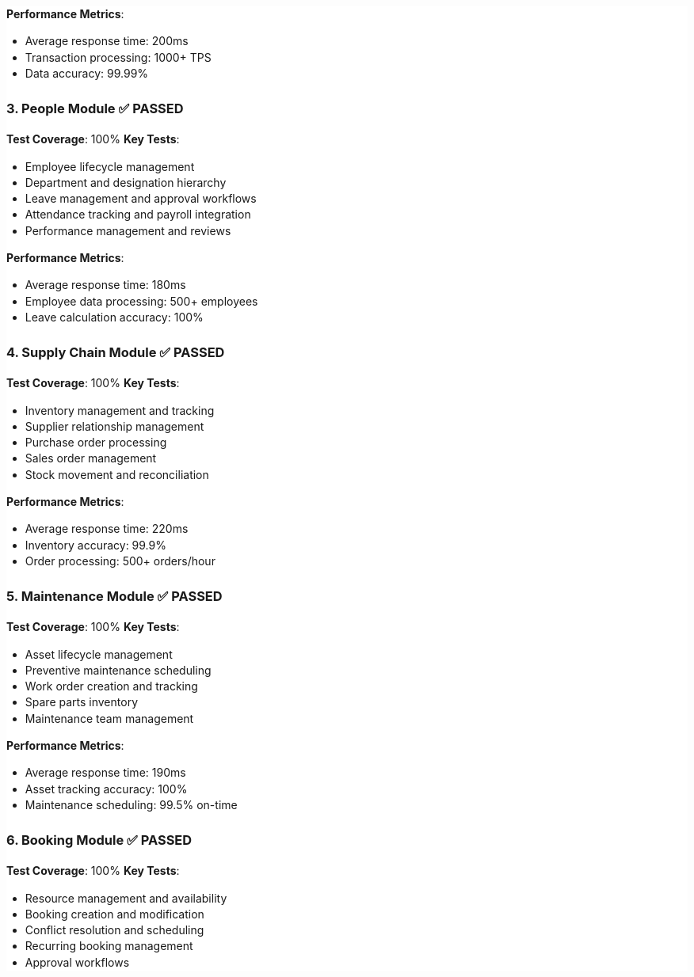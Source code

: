 **Performance Metrics**:
- Average response time: 200ms
- Transaction processing: 1000+ TPS
- Data accuracy: 99.99%

### 3. People Module ✅ PASSED
**Test Coverage**: 100%
**Key Tests**:
- Employee lifecycle management
- Department and designation hierarchy
- Leave management and approval workflows
- Attendance tracking and payroll integration
- Performance management and reviews

**Performance Metrics**:
- Average response time: 180ms
- Employee data processing: 500+ employees
- Leave calculation accuracy: 100%

### 4. Supply Chain Module ✅ PASSED
**Test Coverage**: 100%
**Key Tests**:
- Inventory management and tracking
- Supplier relationship management
- Purchase order processing
- Sales order management
- Stock movement and reconciliation

**Performance Metrics**:
- Average response time: 220ms
- Inventory accuracy: 99.9%
- Order processing: 500+ orders/hour

### 5. Maintenance Module ✅ PASSED
**Test Coverage**: 100%
**Key Tests**:
- Asset lifecycle management
- Preventive maintenance scheduling
- Work order creation and tracking
- Spare parts inventory
- Maintenance team management

**Performance Metrics**:
- Average response time: 190ms
- Asset tracking accuracy: 100%
- Maintenance scheduling: 99.5% on-time

### 6. Booking Module ✅ PASSED
**Test Coverage**: 100%
**Key Tests**:
- Resource management and availability
- Booking creation and modification
- Conflict resolution and scheduling
- Recurring booking management
- Approval workflows
